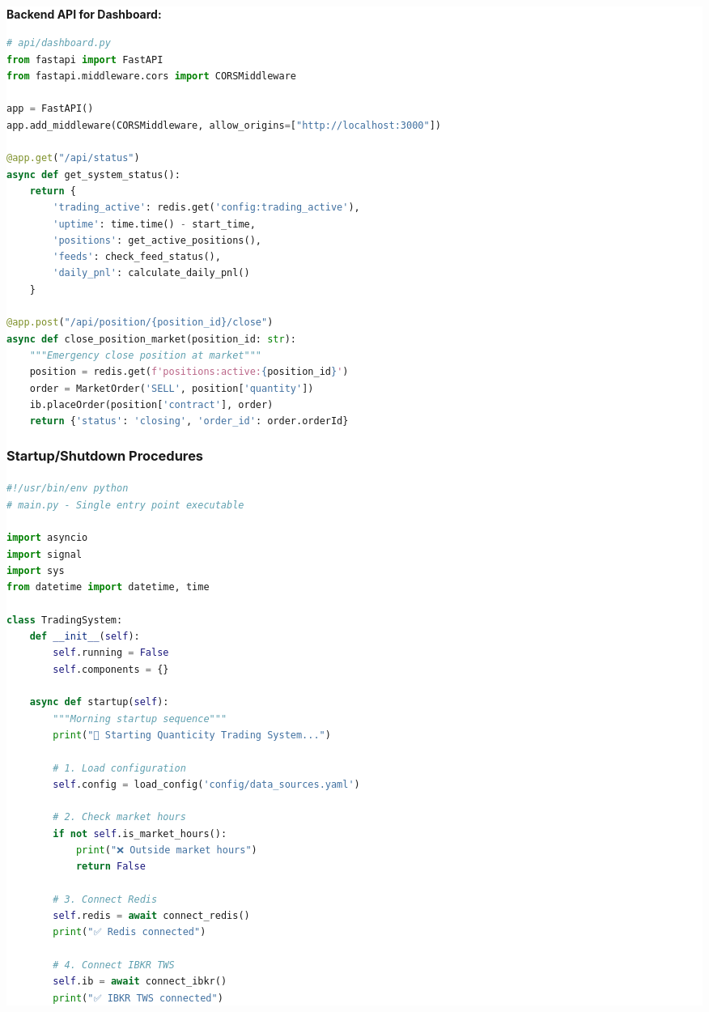 **Backend API for Dashboard:**
```python
# api/dashboard.py
from fastapi import FastAPI
from fastapi.middleware.cors import CORSMiddleware

app = FastAPI()
app.add_middleware(CORSMiddleware, allow_origins=["http://localhost:3000"])

@app.get("/api/status")
async def get_system_status():
    return {
        'trading_active': redis.get('config:trading_active'),
        'uptime': time.time() - start_time,
        'positions': get_active_positions(),
        'feeds': check_feed_status(),
        'daily_pnl': calculate_daily_pnl()
    }

@app.post("/api/position/{position_id}/close")
async def close_position_market(position_id: str):
    """Emergency close position at market"""
    position = redis.get(f'positions:active:{position_id}')
    order = MarketOrder('SELL', position['quantity'])
    ib.placeOrder(position['contract'], order)
    return {'status': 'closing', 'order_id': order.orderId}
```

### Startup/Shutdown Procedures

```python
#!/usr/bin/env python
# main.py - Single entry point executable

import asyncio
import signal
import sys
from datetime import datetime, time

class TradingSystem:
    def __init__(self):
        self.running = False
        self.components = {}

    async def startup(self):
        """Morning startup sequence"""
        print("🚀 Starting Quanticity Trading System...")

        # 1. Load configuration
        self.config = load_config('config/data_sources.yaml')

        # 2. Check market hours
        if not self.is_market_hours():
            print("❌ Outside market hours")
            return False

        # 3. Connect Redis
        self.redis = await connect_redis()
        print("✅ Redis connected")

        # 4. Connect IBKR TWS
        self.ib = await connect_ibkr()
        print("✅ IBKR TWS connected")

```